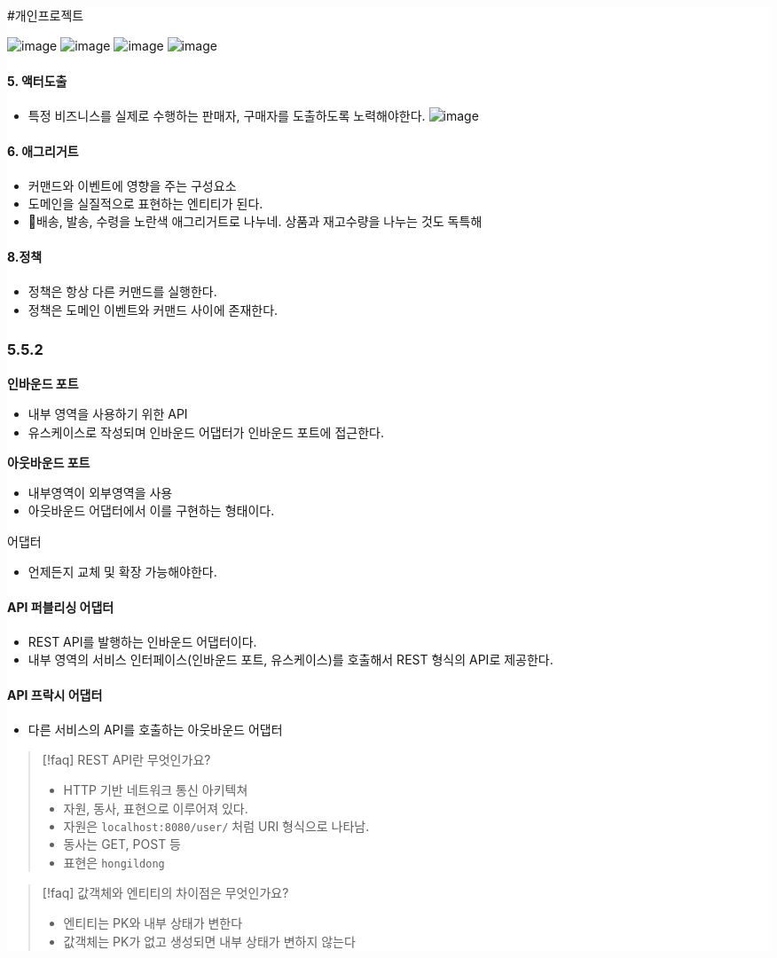 #개인프로젝트

<img width="482" alt="image" src="https://github.com/devbelly/TIL/assets/67682840/4960b4f2-fa5c-4f3a-8fcc-371294df7a8c">
<img width="702" alt="image" src="https://github.com/devbelly/TIL/assets/67682840/01a2076b-f2c3-4118-94dd-c15f217dc48d">
<img width="687" alt="image" src="https://github.com/devbelly/TIL/assets/67682840/e999d4c4-7449-4cf5-b939-951513557c7c">

<img width="382" alt="image" src="https://github.com/devbelly/TIL/assets/67682840/c0c7bc54-d19d-4ce9-9702-b31247b73342">

#### 5. 액터도출
- 특정 비즈니스를 실제로 수행하는 판매자, 구매자를 도출하도록 노력해야한다.
	  <img width="353" alt="image" src="https://github.com/devbelly/TIL/assets/67682840/b3d13134-37d8-4313-ba97-516cc85a4b44">

#### 6. 애그리거트
- 커맨드와 이벤트에 영향을 주는 구성요소
- 도메인을 실질적으로 표현하는 엔티티가 된다.
- 🤔배송, 발송, 수령을 노란색 애그리거트로 나누네. 상품과 재고수량을 나누는 것도 독특해

#### 8.정책
- 정책은 항상 다른 커맨드를 실행한다.
- 정책은 도메인 이벤트와 커맨드 사이에 존재한다.


### 5.5.2 

**인바운드 포트**
- 내부 영역을 사용하기 위한 API
- 유스케이스로 작성되며 인바운드 어댑터가 인바운드 포트에 접근한다.

**아웃바운드 포트**
- 내부영역이 외부영역을 사용
- 아웃바운드 어댑터에서 이를 구현하는 형태이다.

어댑터
- 언제든지 교체 및 확장 가능해야한다.

#### API 퍼블리싱 어댑터
- REST API를 발행하는 인바운드 어댑터이다.
- 내부 영역의 서비스 인터페이스(인바운드 포트, 유스케이스)를 호출해서 REST 형식의 API로 제공한다.

#### API 프락시 어댑터
- 다른 서비스의 API를 호출하는 아웃바운드 어댑터

> [!faq] REST API란 무엇인가요?
> - HTTP 기반 네트워크 통신 아키텍쳐
> - 자원, 동사, 표현으로 이루어져 있다.
> - 자원은 `localhost:8080/user/` 처럼 URI 형식으로 나타남.
> - 동사는 GET, POST 등
> - 표현은 `hongildong` 

> [!faq] 값객체와 엔티티의 차이점은 무엇인가요?
> - 엔티티는 PK와 내부 상태가 변한다
> - 값객체는 PK가 없고 생성되면 내부 상태가 변하지 않는다
